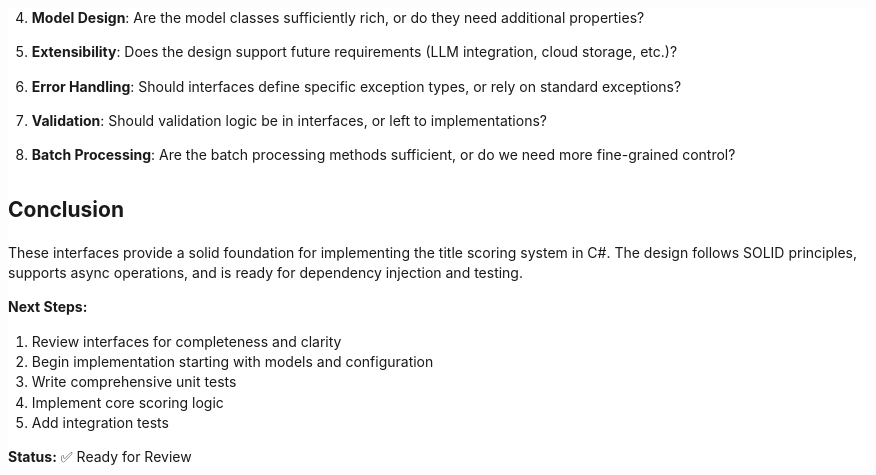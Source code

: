 4. **Model Design**: Are the model classes sufficiently rich, or do they need additional properties?

5. **Extensibility**: Does the design support future requirements (LLM integration, cloud storage, etc.)?

6. **Error Handling**: Should interfaces define specific exception types, or rely on standard exceptions?

7. **Validation**: Should validation logic be in interfaces, or left to implementations?

8. **Batch Processing**: Are the batch processing methods sufficient, or do we need more fine-grained control?

## Conclusion

These interfaces provide a solid foundation for implementing the title scoring system in C#. The design follows SOLID principles, supports async operations, and is ready for dependency injection and testing.

**Next Steps:**
1. Review interfaces for completeness and clarity
2. Begin implementation starting with models and configuration
3. Write comprehensive unit tests
4. Implement core scoring logic
5. Add integration tests

**Status:** ✅ Ready for Review

